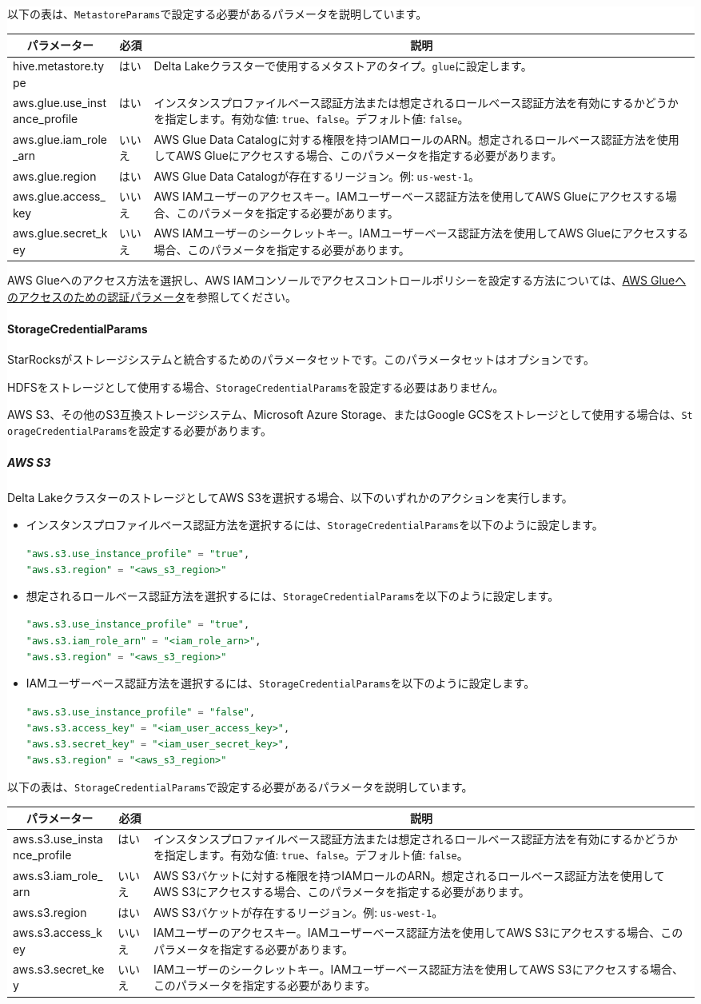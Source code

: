 以下の表は、`MetastoreParams`で設定する必要があるパラメータを説明しています。

| パラメーター                     | 必須 | 説明                                                  |
| ----------------------------- | -------- | ------------------------------------------------------------ |
| hive.metastore.type           | はい      | Delta Lakeクラスターで使用するメタストアのタイプ。`glue`に設定します。 |
| aws.glue.use_instance_profile | はい      | インスタンスプロファイルベース認証方法または想定されるロールベース認証方法を有効にするかどうかを指定します。有効な値: `true`、`false`。デフォルト値: `false`。 |
| aws.glue.iam_role_arn         | いいえ       | AWS Glue Data Catalogに対する権限を持つIAMロールのARN。想定されるロールベース認証方法を使用してAWS Glueにアクセスする場合、このパラメータを指定する必要があります。 |
| aws.glue.region               | はい      | AWS Glue Data Catalogが存在するリージョン。例: `us-west-1`。 |
| aws.glue.access_key           | いいえ       | AWS IAMユーザーのアクセスキー。IAMユーザーベース認証方法を使用してAWS Glueにアクセスする場合、このパラメータを指定する必要があります。 |
| aws.glue.secret_key           | いいえ       | AWS IAMユーザーのシークレットキー。IAMユーザーベース認証方法を使用してAWS Glueにアクセスする場合、このパラメータを指定する必要があります。 |

AWS Glueへのアクセス方法を選択し、AWS IAMコンソールでアクセスコントロールポリシーを設定する方法については、[AWS Glueへのアクセスのための認証パラメータ](../../integrations/authenticate_to_aws_resources.md#authentication-parameters-for-accessing-aws-glue)を参照してください。

#### StorageCredentialParams

StarRocksがストレージシステムと統合するためのパラメータセットです。このパラメータセットはオプションです。

HDFSをストレージとして使用する場合、`StorageCredentialParams`を設定する必要はありません。

AWS S3、その他のS3互換ストレージシステム、Microsoft Azure Storage、またはGoogle GCSをストレージとして使用する場合は、`StorageCredentialParams`を設定する必要があります。

##### AWS S3

Delta LakeクラスターのストレージとしてAWS S3を選択する場合、以下のいずれかのアクションを実行します。

- インスタンスプロファイルベース認証方法を選択するには、`StorageCredentialParams`を以下のように設定します。

  ```SQL
  "aws.s3.use_instance_profile" = "true",
  "aws.s3.region" = "<aws_s3_region>"
  ```

- 想定されるロールベース認証方法を選択するには、`StorageCredentialParams`を以下のように設定します。

  ```SQL
  "aws.s3.use_instance_profile" = "true",
  "aws.s3.iam_role_arn" = "<iam_role_arn>",
  "aws.s3.region" = "<aws_s3_region>"
  ```

- IAMユーザーベース認証方法を選択するには、`StorageCredentialParams`を以下のように設定します。

  ```SQL
  "aws.s3.use_instance_profile" = "false",
  "aws.s3.access_key" = "<iam_user_access_key>",
  "aws.s3.secret_key" = "<iam_user_secret_key>",
  "aws.s3.region" = "<aws_s3_region>"
  ```

以下の表は、`StorageCredentialParams`で設定する必要があるパラメータを説明しています。

| パラメーター                   | 必須 | 説明                                                  |
| --------------------------- | -------- | ------------------------------------------------------------ |
| aws.s3.use_instance_profile | はい      | インスタンスプロファイルベース認証方法または想定されるロールベース認証方法を有効にするかどうかを指定します。有効な値: `true`、`false`。デフォルト値: `false`。 |
| aws.s3.iam_role_arn         | いいえ       | AWS S3バケットに対する権限を持つIAMロールのARN。想定されるロールベース認証方法を使用してAWS S3にアクセスする場合、このパラメータを指定する必要があります。 |
| aws.s3.region               | はい      | AWS S3バケットが存在するリージョン。例: `us-west-1`。 |
| aws.s3.access_key           | いいえ       | IAMユーザーのアクセスキー。IAMユーザーベース認証方法を使用してAWS S3にアクセスする場合、このパラメータを指定する必要があります。 |
| aws.s3.secret_key           | いいえ       | IAMユーザーのシークレットキー。IAMユーザーベース認証方法を使用してAWS S3にアクセスする場合、このパラメータを指定する必要があります。 |
